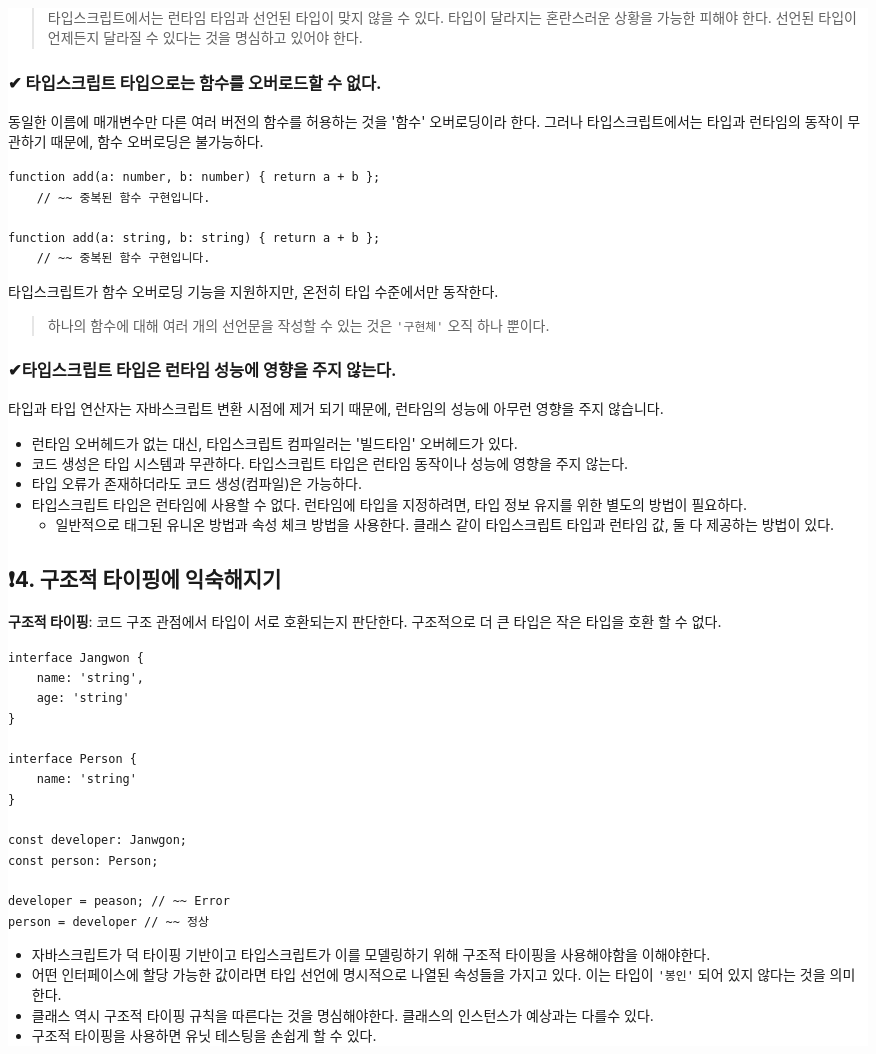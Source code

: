 > 타입스크립트에서는 런타임 타임과 선언된 타입이 맞지 않을 수 있다. 타입이 달라지는 혼란스러운 상황을 가능한 피해야 한다. 선언된 타입이 언제든지 달라질 수 있다는 것을 명심하고 있어야 한다.
> 

### ✔ 타입스크립트 타입으로는 함수를 오버로드할 수 없다.

동일한 이름에 매개변수만 다른 여러 버전의 함수를 허용하는 것을 '함수' 오버로딩이라 한다. 그러나 타입스크립트에서는 타입과 런타임의 동작이 무관하기 때문에, 함수 오버로딩은 불가능하다. 

```tsx
function add(a: number, b: number) { return a + b };
	// ~~ 중복된 함수 구현입니다.

function add(a: string, b: string) { return a + b };
	// ~~ 중복된 함수 구현입니다.
```

타입스크립트가 함수 오버로딩 기능을 지원하지만, 온전히 타입 수준에서만 동작한다.

> 하나의 함수에 대해 여러 개의 선언문을 작성할 수 있는 것은 `'구현체'` 오직 하나 뿐이다.
> 

### ✔타입스크립트 타입은 런타임 성능에 영향을 주지 않는다.

타입과 타입 연산자는 자바스크립트 변환 시점에 제거 되기 때문에, 런타임의 성능에 아무런 영향을 주지 않습니다.

- 런타임 오버헤드가 없는 대신, 타입스크립트 컴파일러는 '빌드타임' 오버헤드가 있다.
- 코드 생성은 타입 시스템과 무관하다. 타입스크립트 타입은 런타임 동작이나 성능에 영향을 주지 않는다.
- 타입 오류가 존재하더라도 코드 생성(컴파일)은 가능하다.
- 타입스크립트 타입은 런타임에 사용할 수 없다. 런타임에 타입을 지정하려면, 타입 정보 유지를 위한 별도의 방법이 필요하다.
    - 일반적으로 태그된 유니온 방법과 속성 체크 방법을 사용한다. 클래스 같이 타입스크립트 타입과 런타임 값, 둘 다 제공하는 방법이 있다.

## ❗4. 구조적 타이핑에 익숙해지기

**구조적 타이핑**: 코드 구조 관점에서 타입이 서로 호환되는지 판단한다. 구조적으로 더 큰 타입은 작은 타입을 호환 할 수 없다.

```tsx
interface Jangwon {
	name: 'string',
	age: 'string'
}

interface Person {
	name: 'string'
}

const developer: Janwgon;
const person: Person;

developer = peason; // ~~ Error
person = developer // ~~ 정상
```

 

- 자바스크립트가 덕 타이핑 기반이고 타입스크립트가 이를 모델링하기 위해 구조적 타이핑을 사용해야함을 이해야한다.
- 어떤 인터페이스에 할당 가능한 값이라면 타입 선언에 명시적으로 나열된 속성들을 가지고 있다. 이는 타입이 `'봉인'` 되어 있지 않다는 것을 의미한다.
- 클래스 역시 구조적 타이핑 규칙을 따른다는 것을 명심해야한다. 클래스의 인스턴스가 예상과는 다를수 있다.
- 구조적 타이핑을 사용하면 유닛 테스팅을 손쉽게 할 수 있다.
